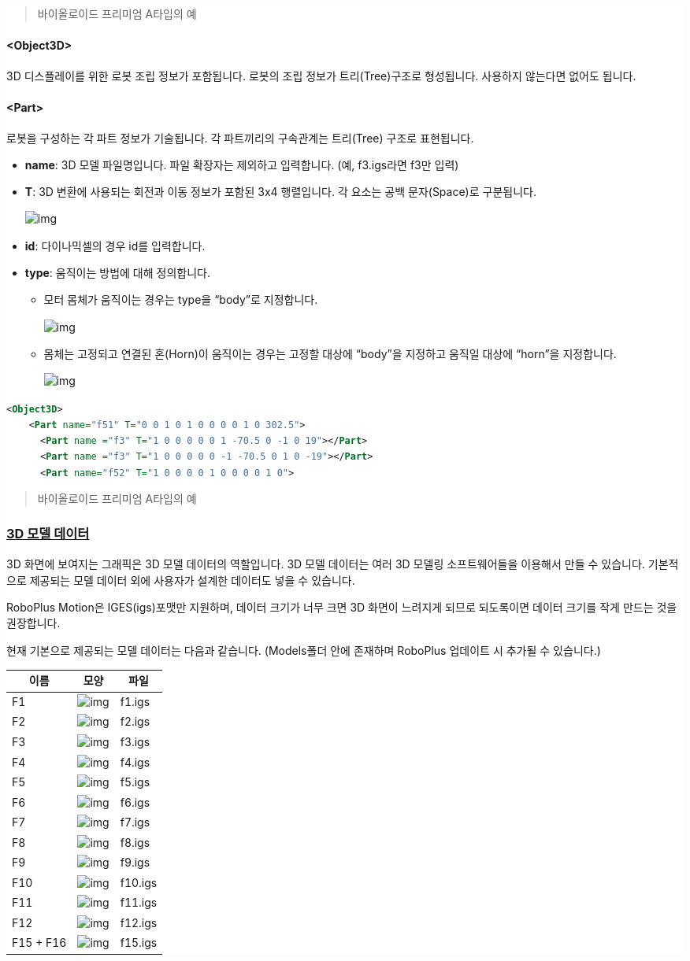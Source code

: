 > 바이올로이드 프리미엄 A타입의 예

#### &lt;Object3D&gt;

3D 디스플레이를 위한 로봇 조립 정보가 포함됩니다. 로봇의 조립 정보가 트리(Tree)구조로 형성됩니다. 사용하지 않는다면 없어도 됩니다.

#### &lt;Part&gt;

로봇을 구성하는 각 파트 정보가 기술됩니다. 각 파트끼리의 구속관계는 트리(Tree) 구조로 표현됩니다.

- **name**: 3D 모델 파일명입니다. 파일 확장자는 제외하고 입력합니다. (예, f3.igs라면 f3만 입력)
- **T**: 3D 변환에 사용되는 회전과 이동 정보가 포함된 3x4 행렬입니다. 각 요소는 공백 문자(Space)로 구분됩니다.

  ![img](/assets/images/sw/rplus1/motion/robotinfo_xml_matrix.png)

- **id**: 다이나믹셀의 경우 id를 입력합니다.
- **type**: 움직이는 방법에 대해 정의합니다.
  - 모터 몸체가 움직이는 경우는 type을 “body”로 지정합니다.

    ![img](/assets/images/sw/rplus1/motion/robotinfo_xml_part.png)

  - 몸체는 고정되고 연결된 혼(Horn)이 움직이는 경우는 고정할 대상에 “body”을 지정하고 움직일 대상에 “horn”을 지정합니다.

    ![img](/assets/images/sw/rplus1/motion/robotinfo_xml_part2.png)

```xml
<Object3D>
    <Part name="f51" T="0 0 1 0 1 0 0 0 0 1 0 302.5">
      <Part name ="f3" T="1 0 0 0 0 0 1 -70.5 0 -1 0 19"></Part>
      <Part name ="f3" T="1 0 0 0 0 0 -1 -70.5 0 1 0 -19"></Part>
      <Part name="f52" T="1 0 0 0 0 1 0 0 0 0 1 0">
```

> 바이올로이드 프리미엄 A타입의 예

### [3D 모델 데이터](#3d-모델-데이터)

3D 화면에 보여지는 그래픽은 3D 모델 데이터의 역할입니다. 3D 모델 데이터는 여러 3D 모델링 소프트웨어들을 이용해서 만들 수 있습니다. 기본적으로 제공되는 모델 데이터 외에 사용자가 설계한 데이터도 넣을 수 있습니다.

RoboPlus Motion은 IGES(igs)포맷만 지원하며, 데이터 크기가 너무 크면 3D 화면이 느려지게 되므로 되도록이면 데이터 크기를 작게 만드는 것을 권장합니다.

현재 기본으로 제공되는 모델 데이터는 다음과 같습니다. (Models폴더 안에 존재하며  RoboPlus 업데이트 시 추가될 수 있습니다.)

| 이름          | 모양                                       | 파일              |
| ----------- | ---------------------------------------- | --------------- |
| F1          | ![img](/assets/images/sw/rplus1/motion/f1.png) | f1.igs          |
| F2          | ![img](/assets/images/sw/rplus1/motion/f2.png) | f2.igs          |
| F3          | ![img](/assets/images/sw/rplus1/motion/f3.png) | f3.igs          |
| F4          | ![img](/assets/images/sw/rplus1/motion/f4.png) | f4.igs          |
| F5          | ![img](/assets/images/sw/rplus1/motion/f5.png) | f5.igs          |
| F6          | ![img](/assets/images/sw/rplus1/motion/f6.png) | f6.igs          |
| F7          | ![img](/assets/images/sw/rplus1/motion/f7.png) | f7.igs          |
| F8          | ![img](/assets/images/sw/rplus1/motion/f8.png) | f8.igs          |
| F9          | ![img](/assets/images/sw/rplus1/motion/f9.png) | f9.igs          |
| F10         | ![img](/assets/images/sw/rplus1/motion/f10.png) | f10.igs         |
| F11         | ![img](/assets/images/sw/rplus1/motion/f11.png) | f11.igs         |
| F12         | ![img](/assets/images/sw/rplus1/motion/f12.png) | f12.igs         |
| F15 + F16   | ![img](/assets/images/sw/rplus1/motion/f15+16.png) | f15.igs         |